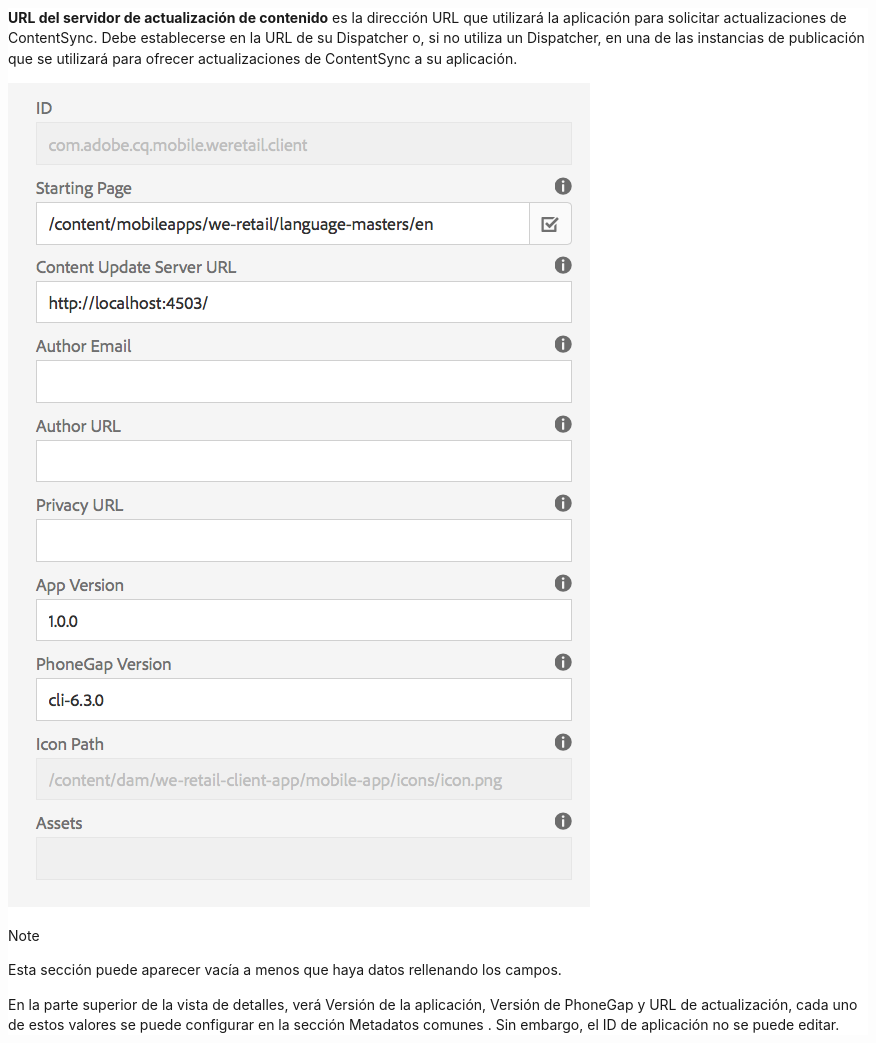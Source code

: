 **URL del servidor de actualización de contenido** es la dirección URL que utilizará la aplicación para solicitar actualizaciones de ContentSync. Debe establecerse en la URL de su Dispatcher o, si no utiliza un Dispatcher, en una de las instancias de publicación que se utilizará para ofrecer actualizaciones de ContentSync a su aplicación.

![chlimage_1-119](assets/chlimage_1-119.png)

>[!NOTE]
>
>Esta sección puede aparecer vacía a menos que haya datos rellenando los campos.
>
>En la parte superior de la vista de detalles, verá Versión de la aplicación, Versión de PhoneGap y URL de actualización, cada uno de estos valores se puede configurar en la sección Metadatos comunes . Sin embargo, el ID de aplicación no se puede editar.
